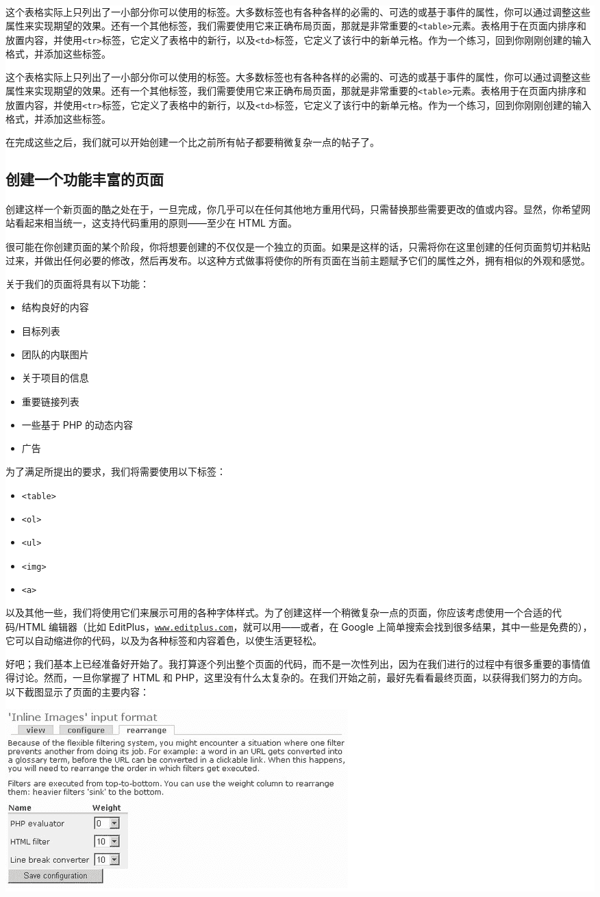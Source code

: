 这个表格实际上只列出了一小部分你可以使用的标签。大多数标签也有各种各样的必需的、可选的或基于事件的属性，你可以通过调整这些属性来实现期望的效果。还有一个其他标签，我们需要使用它来正确布局页面，那就是非常重要的`<table>`元素。表格用于在页面内排序和放置内容，并使用`<tr>`标签，它定义了表格中的新行，以及`<td>`标签，它定义了该行中的新单元格。作为一个练习，回到你刚刚创建的输入格式，并添加这些标签。

这个表格实际上只列出了一小部分你可以使用的标签。大多数标签也有各种各样的必需的、可选的或基于事件的属性，你可以通过调整这些属性来实现期望的效果。还有一个其他标签，我们需要使用它来正确布局页面，那就是非常重要的`<table>`元素。表格用于在页面内排序和放置内容，并使用`<tr>`标签，它定义了表格中的新行，以及`<td>`标签，它定义了该行中的新单元格。作为一个练习，回到你刚刚创建的输入格式，并添加这些标签。

在完成这些之后，我们就可以开始创建一个比之前所有帖子都要稍微复杂一点的帖子了。

## 创建一个功能丰富的页面

创建这样一个新页面的酷之处在于，一旦完成，你几乎可以在任何其他地方重用代码，只需替换那些需要更改的值或内容。显然，你希望网站看起来相当统一，这支持代码重用的原则——至少在 HTML 方面。

很可能在你创建页面的某个阶段，你将想要创建的不仅仅是一个独立的页面。如果是这样的话，只需将你在这里创建的任何页面剪切并粘贴过来，并做出任何必要的修改，然后再发布。以这种方式做事将使你的所有页面在当前主题赋予它们的属性之外，拥有相似的外观和感觉。

关于我们的页面将具有以下功能：

+   结构良好的内容

+   目标列表

+   团队的内联图片

+   关于项目的信息

+   重要链接列表

+   一些基于 PHP 的动态内容

+   广告

为了满足所提出的要求，我们将需要使用以下标签：

+   `<table>`

+   `<ol>`

+   `<ul>`

+   `<img>`

+   `<a>`

以及其他一些，我们将使用它们来展示可用的各种字体样式。为了创建这样一个稍微复杂一点的页面，你应该考虑使用一个合适的代码/HTML 编辑器（比如 EditPlus，[`www.editplus.com`](http://www.editplus.com)，就可以用——或者，在 Google 上简单搜索会找到很多结果，其中一些是免费的），它可以自动缩进你的代码，以及为各种标签和内容着色，以使生活更轻松。

好吧；我们基本上已经准备好开始了。我打算逐个列出整个页面的代码，而不是一次性列出，因为在我们进行的过程中有很多重要的事情值得讨论。然而，一旦你掌握了 HTML 和 PHP，这里没有什么太复杂的。在我们开始之前，最好先看看最终页面，以获得我们努力的方向。以下截图显示了页面的主要内容：

![创建一个功能丰富的页面](img/1800_07_07.jpg)
